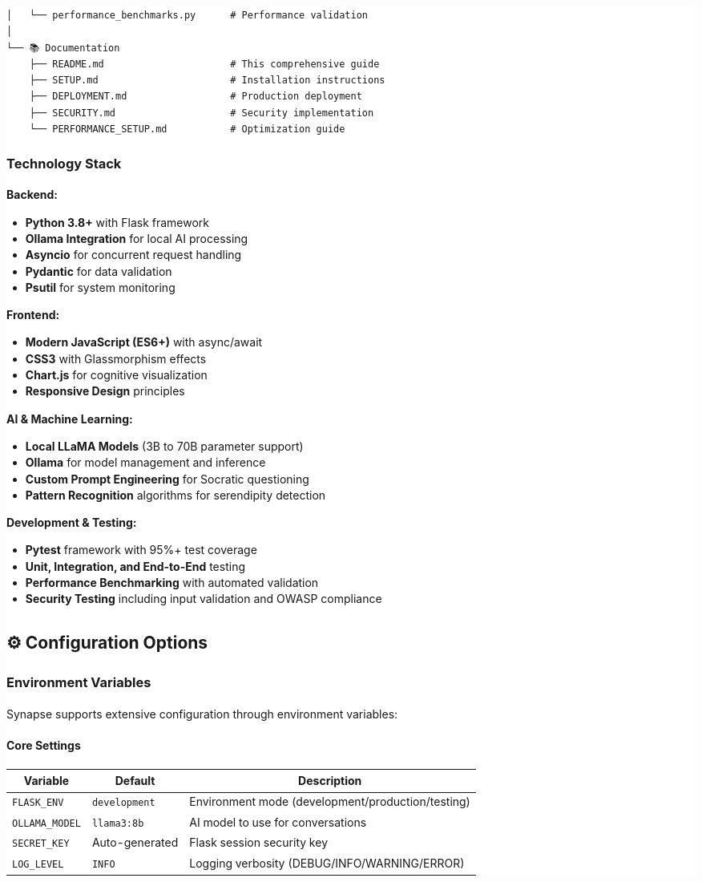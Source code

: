 ```
│   └── performance_benchmarks.py      # Performance validation
│
└── 📚 Documentation
    ├── README.md                      # This comprehensive guide
    ├── SETUP.md                       # Installation instructions
    ├── DEPLOYMENT.md                  # Production deployment
    ├── SECURITY.md                    # Security implementation
    └── PERFORMANCE_SETUP.md           # Optimization guide
```

### Technology Stack

**Backend:**
- **Python 3.8+** with Flask framework
- **Ollama Integration** for local AI processing
- **Asyncio** for concurrent request handling
- **Pydantic** for data validation
- **Psutil** for system monitoring

**Frontend:**
- **Modern JavaScript (ES6+)** with async/await
- **CSS3** with Glassmorphism effects
- **Chart.js** for cognitive visualization
- **Responsive Design** principles

**AI & Machine Learning:**
- **Local LLaMA Models** (3B to 70B parameter support)
- **Ollama** for model management and inference
- **Custom Prompt Engineering** for Socratic questioning
- **Pattern Recognition** algorithms for serendipity detection

**Development & Testing:**
- **Pytest** framework with 95%+ test coverage
- **Unit, Integration, and End-to-End** testing
- **Performance Benchmarking** with automated validation
- **Security Testing** including input validation and OWASP compliance

## ⚙️ Configuration Options

### Environment Variables

Synapse supports extensive configuration through environment variables:

#### Core Settings
| Variable | Default | Description |
|----------|---------|-------------|
| `FLASK_ENV` | `development` | Environment mode (development/production/testing) |
| `OLLAMA_MODEL` | `llama3:8b` | AI model to use for conversations |
| `SECRET_KEY` | Auto-generated | Flask session security key |
| `LOG_LEVEL` | `INFO` | Logging verbosity (DEBUG/INFO/WARNING/ERROR) |
